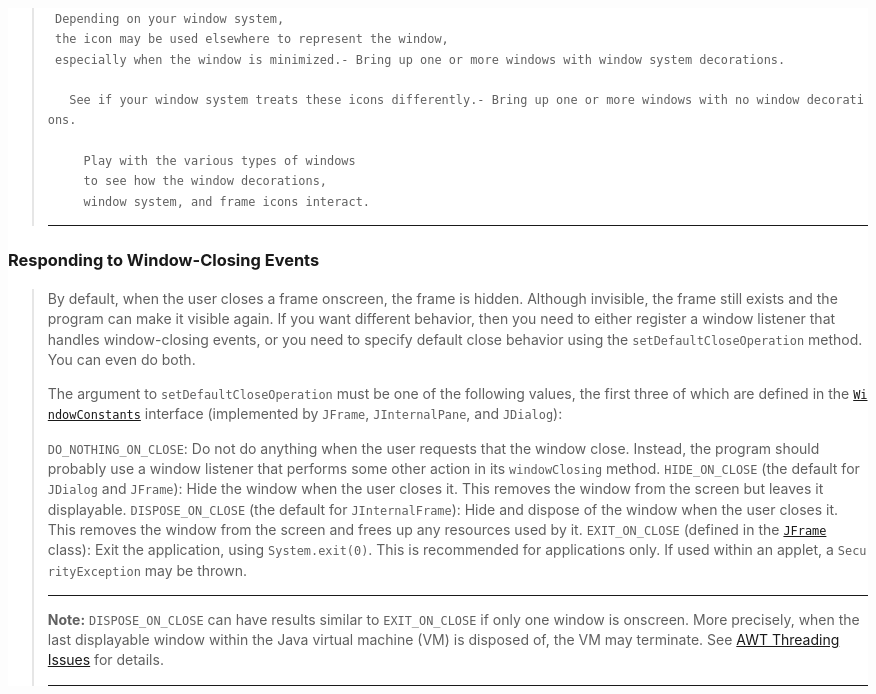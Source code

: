 >      Depending on your window system,
>      the icon may be used elsewhere to represent the window,
>      especially when the window is minimized.- Bring up one or more windows with window system decorations.
>          
>        See if your window system treats these icons differently.- Bring up one or more windows with no window decorations.
>            
>          Play with the various types of windows
>          to see how the window decorations,
>          window system, and frame icons interact.
>
> ---

### Responding to Window-Closing Events
> By default,
> when the user closes a frame onscreen,
> the frame is hidden.
> Although invisible,
> the frame still exists and the program can make it visible again.
> If you want different behavior,
> then you need to either
> register a window listener
> that handles window-closing events,
> or you need to specify default close behavior using
> the `setDefaultCloseOperation` method.
> You can even do both.
>
> The argument to `setDefaultCloseOperation`
> must be one of the following values,
> the first three of which are defined in the
> [`WindowConstants`](http://download.oracle.com/javase/7/docs/api/javax/swing/WindowConstants.html) interface
> (implemented by `JFrame`,
> `JInternalPane`,
> and `JDialog`):
>
> `DO_NOTHING_ON_CLOSE`: Do not do anything when the user requests that the window close. Instead, the program should probably use a window listener that performs some other action in its `windowClosing` method. `HIDE_ON_CLOSE` (the default for `JDialog` and `JFrame`): Hide the window when the user closes it. This removes the window from the screen but leaves it displayable. `DISPOSE_ON_CLOSE` (the default for `JInternalFrame`): Hide and dispose of the window when the user closes it. This removes the window from the screen and frees up any resources used by it. `EXIT_ON_CLOSE` (defined in the [`JFrame`](http://download.oracle.com/javase/7/docs/api/javax/swing/JFrame.html) class): Exit the application, using `System.exit(0)`. This is recommended for applications only. If used within an applet, a `SecurityException` may be thrown.
>
> ---
>
> **Note:**
> `DISPOSE_ON_CLOSE` can have results similar to
> `EXIT_ON_CLOSE` if only one window is onscreen.
> More precisely, when the last displayable window
> within the Java virtual machine (VM) is disposed of,
> the VM may terminate.
> See
> [AWT Threading Issues](http://download.oracle.com/javase/7/docs/api/java/awt/doc-files/AWTThreadIssues.html) for details.
>
> ---
